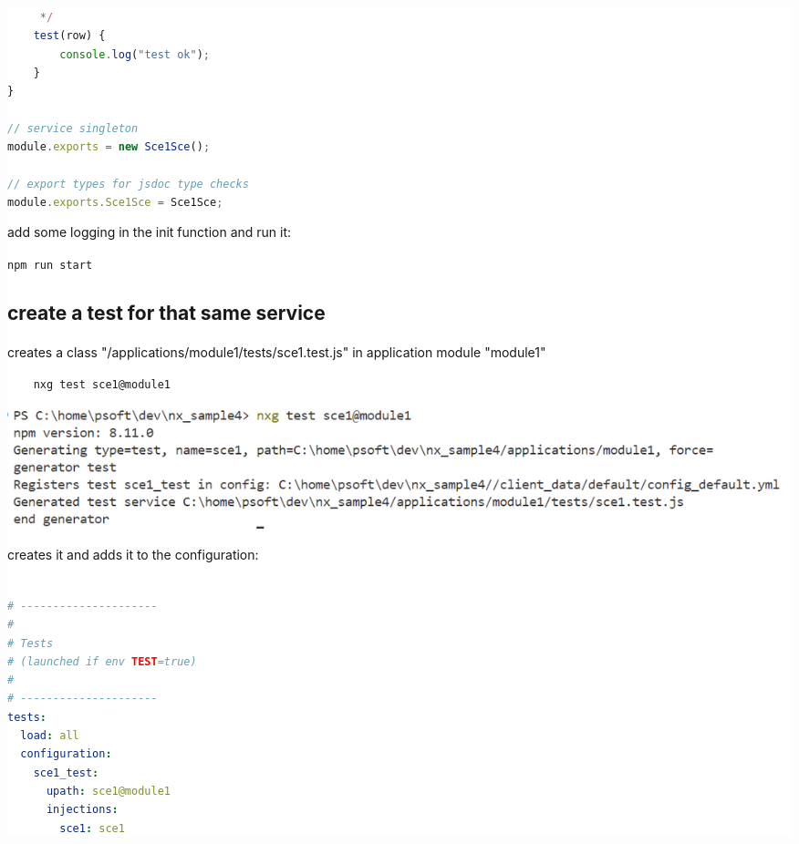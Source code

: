 ```js
     */
    test(row) {
        console.log("test ok");
    }
}

// service singleton
module.exports = new Sce1Sce();

// export types for jsdoc type checks
module.exports.Sce1Sce = Sce1Sce;

```
add some logging in the init function and run it:

    npm run start

## create a test for that same service

creates a class "/applications/module1/tests/sce1.test.js" in application module "module1"

```shell
    nxg test sce1@module1
```

![alt text](image-4.png)

creates it and adds it to the configuration:

```yaml

# ---------------------
# 
# Tests
# (launched if env TEST=true)
# 
# ---------------------
tests:
  load: all
  configuration:
    sce1_test:
      upath: sce1@module1
      injections:
        sce1: sce1

```
